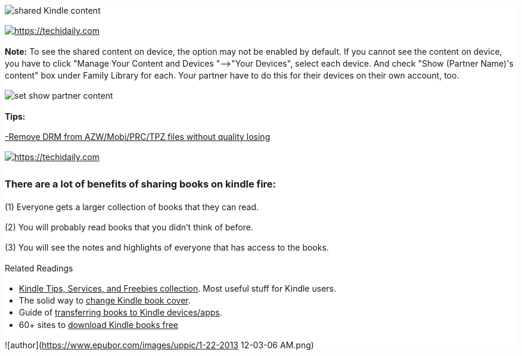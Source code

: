 ![shared Kindle content](http://www.epubor.com/images/uppic/shared-kindle-content.png)






<a href="https://aidotcom.pxf.io/c/5597632/2129043/19576" target="_top" id="2129043">
  <img src="//a.impactradius-go.com/display-ad/19576-2129043" border="0" alt="https://techidaily.com" width="728" height="90"/>
</a>
<img height="0" width="0" src="https://aidotcom.pxf.io/i/5597632/2129043/19576" style="position:absolute;visibility:hidden;" border="0" />





**Note:** To see the shared content on device, the option may not be enabled by default. If you cannot see the content on device, you have to click "Manage Your Content and Devices "-->"Your Devices", select each device. And check "Show (Partner Name)'s content" box under Family Library for each. Your partner have to do this for their devices on their own account, too.

![set show partner content](http://www.epubor.com/images/uppic/share-kindle-content-to-device.png)

**Tips:**

[\-Remove DRM from AZW/Mobi/PRC/TPZ files without quality losing](https://tools.techidaily.com/epubor/products/)






<a href="https://aligracehair.sjv.io/c/5597632/2115926/19272" target="_top" id="2115926">
  <img src="//a.impactradius-go.com/display-ad/19272-2115926" border="0" alt="https://techidaily.com" width="120" height="90"/>
</a>
<img height="0" width="0" src="https://aligracehair.sjv.io/i/5597632/2115926/19272" style="position:absolute;visibility:hidden;" border="0" />





### There are a lot of benefits of sharing books on kindle fire:

(1) Everyone gets a larger collection of books that they can read.

(2) You will probably read books that you didn’t think of before.

(3) You will see the notes and highlights of everyone that has access to the books.

Related Readings

* [Kindle Tips, Services, and Freebies collection](https://tools.techidaily.com/epubor/products/). Most useful stuff for Kindle users.
* The solid way to [change Kindle book cover](https://tools.techidaily.com/epubor/products/).
* Guide of [transferring books to Kindle devices/apps](https://tools.techidaily.com/epubor/transfer/).
* 60+ sites to [download Kindle books free](https://tools.techidaily.com/epubor/products/)

![author](https://www.epubor.com/images/uppic/1-22-2013 12-03-06 AM.png)
